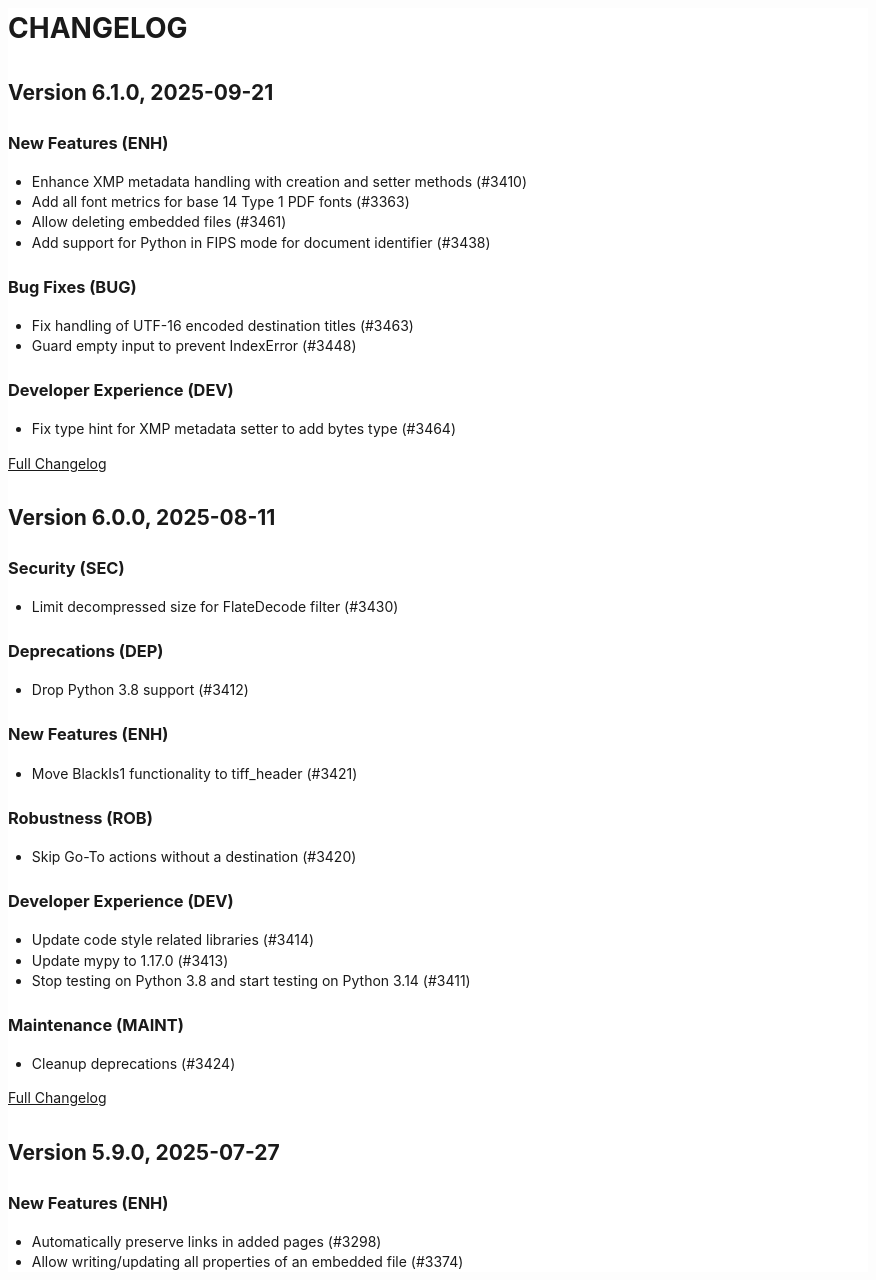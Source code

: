 # CHANGELOG

## Version 6.1.0, 2025-09-21

### New Features (ENH)
- Enhance XMP metadata handling with creation and setter methods (#3410)
- Add all font metrics for base 14 Type 1 PDF fonts (#3363)
- Allow deleting embedded files (#3461)
- Add support for Python in FIPS mode for document identifier (#3438)

### Bug Fixes (BUG)
- Fix handling of UTF-16 encoded destination titles (#3463)
- Guard empty input to prevent IndexError (#3448)

### Developer Experience (DEV)
- Fix type hint for XMP metadata setter to add bytes type (#3464)

[Full Changelog](https://github.com/py-pdf/pypdf/compare/6.0.0...6.1.0)

## Version 6.0.0, 2025-08-11

### Security (SEC)
- Limit decompressed size for FlateDecode filter (#3430)

### Deprecations (DEP)
- Drop Python 3.8 support (#3412)

### New Features (ENH)
- Move BlackIs1 functionality to tiff_header (#3421)

### Robustness (ROB)
- Skip Go-To actions without a destination (#3420)

### Developer Experience (DEV)
- Update code style related libraries (#3414)
- Update mypy to 1.17.0 (#3413)
- Stop testing on Python 3.8 and start testing on Python 3.14 (#3411)

### Maintenance (MAINT)
- Cleanup deprecations (#3424)

[Full Changelog](https://github.com/py-pdf/pypdf/compare/5.9.0...6.0.0)

## Version 5.9.0, 2025-07-27

### New Features (ENH)
- Automatically preserve links in added pages (#3298)
- Allow writing/updating all properties of an embedded file (#3374)
